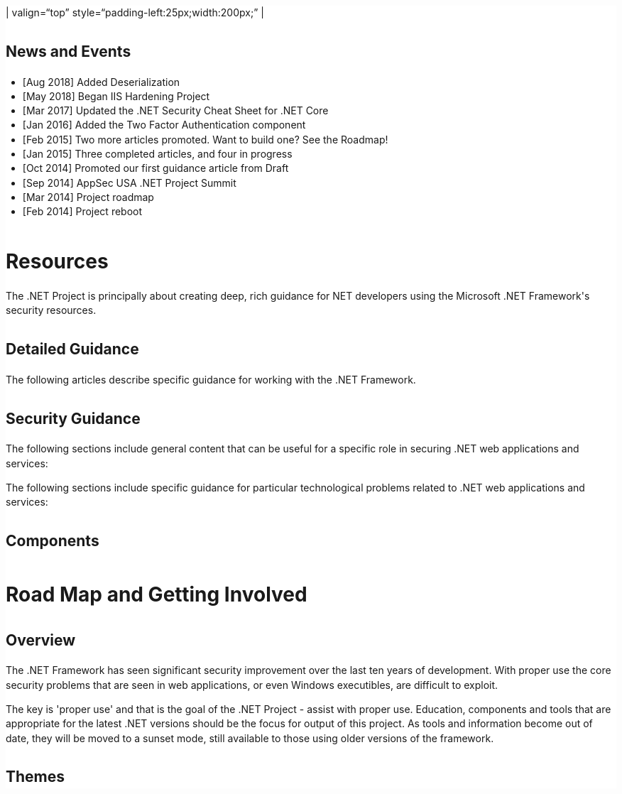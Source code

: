 | valign=“top” style=“padding-left:25px;width:200px;” |

News and Events
---------------

-   \[Aug 2018\] Added Deserialization
-   \[May 2018\] Began IIS Hardening Project
-   \[Mar 2017\] Updated the .NET Security Cheat Sheet for .NET Core
-   \[Jan 2016\] Added the Two Factor Authentication component
-   \[Feb 2015\] Two more articles promoted. Want to build one? See the Roadmap!
-   \[Jan 2015\] Three completed articles, and four in progress
-   \[Oct 2014\] Promoted our first guidance article from Draft
-   \[Sep 2014\] AppSec USA .NET Project Summit
-   \[Mar 2014\] Project roadmap
-   \[Feb 2014\] Project reboot

Resources
=========

The .NET Project is principally about creating deep, rich guidance for NET developers using the Microsoft .NET Framework's security resources.

Detailed Guidance
-----------------

The following articles describe specific guidance for working with the .NET Framework.

Security Guidance
-----------------

The following sections include general content that can be useful for a specific role in securing .NET web applications and services:

The following sections include specific guidance for particular technological problems related to .NET web applications and services:

Components
----------

Road Map and Getting Involved
=============================

Overview
--------

The .NET Framework has seen significant security improvement over the last ten years of development. With proper use the core security problems that are seen in web applications, or even Windows executibles, are difficult to exploit.

The key is 'proper use' and that is the goal of the .NET Project - assist with proper use. Education, components and tools that are appropriate for the latest .NET versions should be the focus for output of this project. As tools and information become out of date, they will be moved to a sunset mode, still available to those using older versions of the framework.

Themes
------
